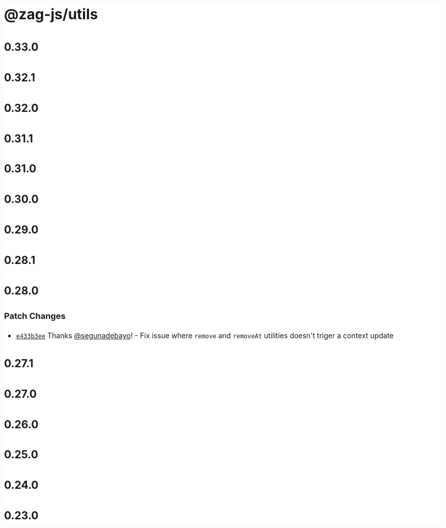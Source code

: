 # @zag-js/utils

## 0.33.0

## 0.32.1

## 0.32.0

## 0.31.1

## 0.31.0

## 0.30.0

## 0.29.0

## 0.28.1

## 0.28.0

### Patch Changes

- [`e433b3ee`](https://github.com/chakra-ui/zag/commit/e433b3ee5b49a1099b8be2df99a4a5056fc1ecfd) Thanks
  [@segunadebayo](https://github.com/segunadebayo)! - Fix issue where `remove` and `removeAt` utilities doesn't triger a
  context update

## 0.27.1

## 0.27.0

## 0.26.0

## 0.25.0

## 0.24.0

## 0.23.0
